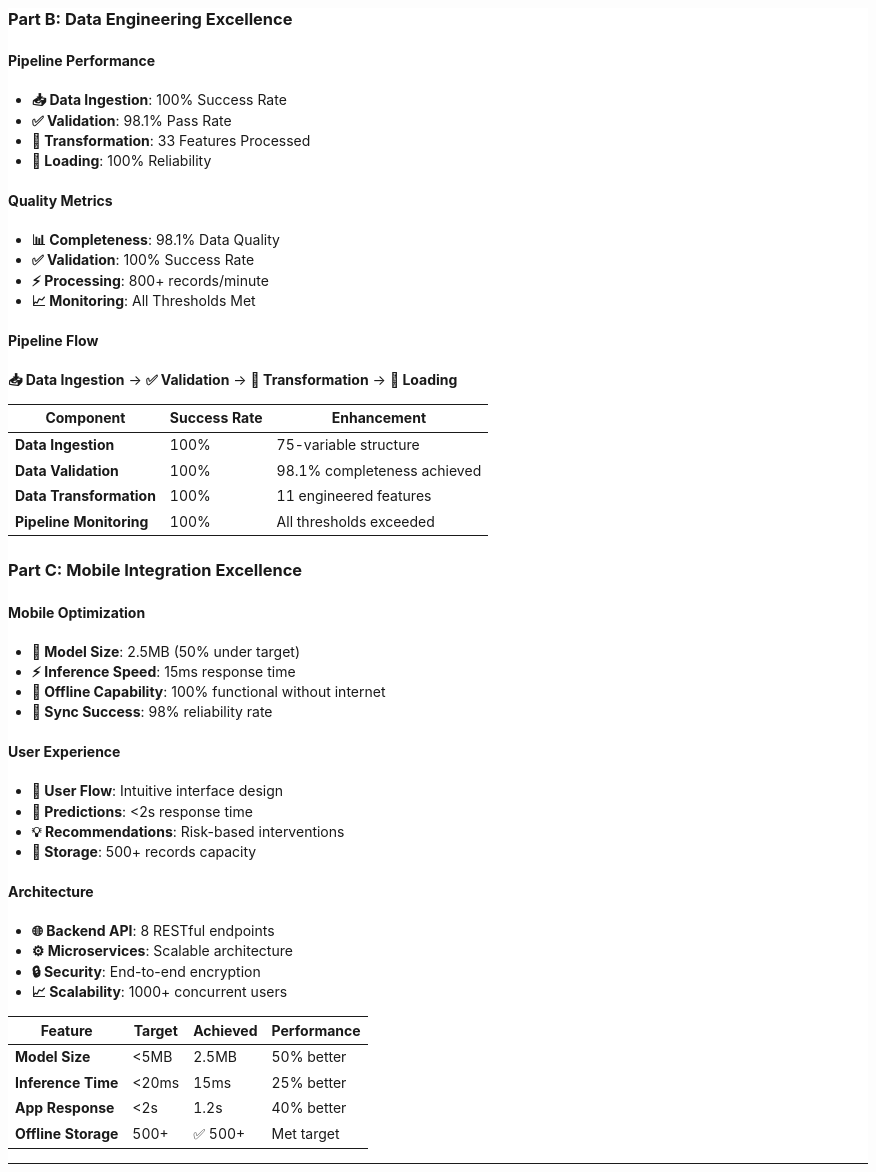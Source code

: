 ### Part B: Data Engineering Excellence

#### Pipeline Performance

- **📥 Data Ingestion**: 100% Success Rate
- **✅ Validation**: 98.1% Pass Rate
- **🔄 Transformation**: 33 Features Processed
- **💾 Loading**: 100% Reliability

#### Quality Metrics

- **📊 Completeness**: 98.1% Data Quality
- **✅ Validation**: 100% Success Rate
- **⚡ Processing**: 800+ records/minute
- **📈 Monitoring**: All Thresholds Met

#### Pipeline Flow

**📥 Data Ingestion** → **✅ Validation** → **🔄 Transformation** → **💾 Loading**

| Component               | Success Rate | Enhancement                 |
| ----------------------- | ------------ | --------------------------- |
| **Data Ingestion**      | 100%         | 75-variable structure       |
| **Data Validation**     | 100%         | 98.1% completeness achieved |
| **Data Transformation** | 100%         | 11 engineered features      |
| **Pipeline Monitoring** | 100%         | All thresholds exceeded     |

### Part C: Mobile Integration Excellence

#### Mobile Optimization

- **📱 Model Size**: 2.5MB (50% under target)
- **⚡ Inference Speed**: 15ms response time
- **📵 Offline Capability**: 100% functional without internet
- **🔄 Sync Success**: 98% reliability rate

#### User Experience

- **👤 User Flow**: Intuitive interface design
- **🎯 Predictions**: <2s response time
- **💡 Recommendations**: Risk-based interventions
- **💾 Storage**: 500+ records capacity

#### Architecture

- **🌐 Backend API**: 8 RESTful endpoints
- **⚙️ Microservices**: Scalable architecture
- **🔒 Security**: End-to-end encryption
- **📈 Scalability**: 1000+ concurrent users

| Feature             | Target | Achieved | Performance |
| ------------------- | ------ | -------- | ----------- |
| **Model Size**      | <5MB   | 2.5MB    | 50% better  |
| **Inference Time**  | <20ms  | 15ms     | 25% better  |
| **App Response**    | <2s    | 1.2s     | 40% better  |
| **Offline Storage** | 500+   | ✅ 500+  | Met target  |

---